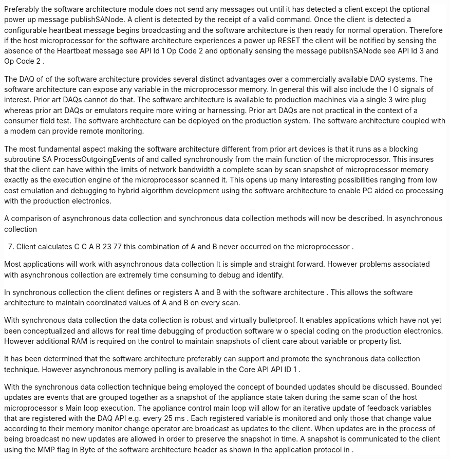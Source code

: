 Preferably the software architecture module does not send any messages out until it has detected a client except the optional power up message publishSANode. A client is detected by the receipt of a valid command. Once the client is detected a configurable heartbeat message begins broadcasting and the software architecture is then ready for normal operation. Therefore if the host microprocessor for the software architecture experiences a power up RESET the client will be notified by sensing the absence of the Heartbeat message see API Id 1 Op Code 2 and optionally sensing the message publishSANode see API Id 3 and Op Code 2 .

The DAQ of of the software architecture provides several distinct advantages over a commercially available DAQ systems. The software architecture can expose any variable in the microprocessor memory. In general this will also include the I O signals of interest. Prior art DAQs cannot do that. The software architecture is available to production machines via a single 3 wire plug whereas prior art DAQs or emulators require more wiring or harnessing. Prior art DAQs are not practical in the context of a consumer field test. The software architecture can be deployed on the production system. The software architecture coupled with a modem can provide remote monitoring.

The most fundamental aspect making the software architecture different from prior art devices is that it runs as a blocking subroutine SA ProcessOutgoingEvents of and called synchronously from the main function of the microprocessor. This insures that the client can have within the limits of network bandwidth a complete scan by scan snapshot of microprocessor memory exactly as the execution engine of the microprocessor scanned it. This opens up many interesting possibilities ranging from low cost emulation and debugging to hybrid algorithm development using the software architecture to enable PC aided co processing with the production electronics.

A comparison of asynchronous data collection and synchronous data collection methods will now be described. In asynchronous collection 

7. Client calculates C C A B 23 77 this combination of A and B never occurred on the microprocessor .

Most applications will work with asynchronous data collection It is simple and straight forward. However problems associated with asynchronous collection are extremely time consuming to debug and identify.

In synchronous collection the client defines or registers A and B with the software architecture . This allows the software architecture to maintain coordinated values of A and B on every scan.

With synchronous data collection the data collection is robust and virtually bulletproof. It enables applications which have not yet been conceptualized and allows for real time debugging of production software w o special coding on the production electronics. However additional RAM is required on the control to maintain snapshots of client care about variable or property list.

It has been determined that the software architecture preferably can support and promote the synchronous data collection technique. However asynchronous memory polling is available in the Core API API ID 1 .

With the synchronous data collection technique being employed the concept of bounded updates should be discussed. Bounded updates are events that are grouped together as a snapshot of the appliance state taken during the same scan of the host microprocessor s Main loop execution. The appliance control main loop will allow for an iterative update of feedback variables that are registered with the DAQ API e.g. every 25 ms . Each registered variable is monitored and only those that change value according to their memory monitor change operator are broadcast as updates to the client. When updates are in the process of being broadcast no new updates are allowed in order to preserve the snapshot in time. A snapshot is communicated to the client using the MMP flag in Byte of the software architecture header as shown in the application protocol in .
